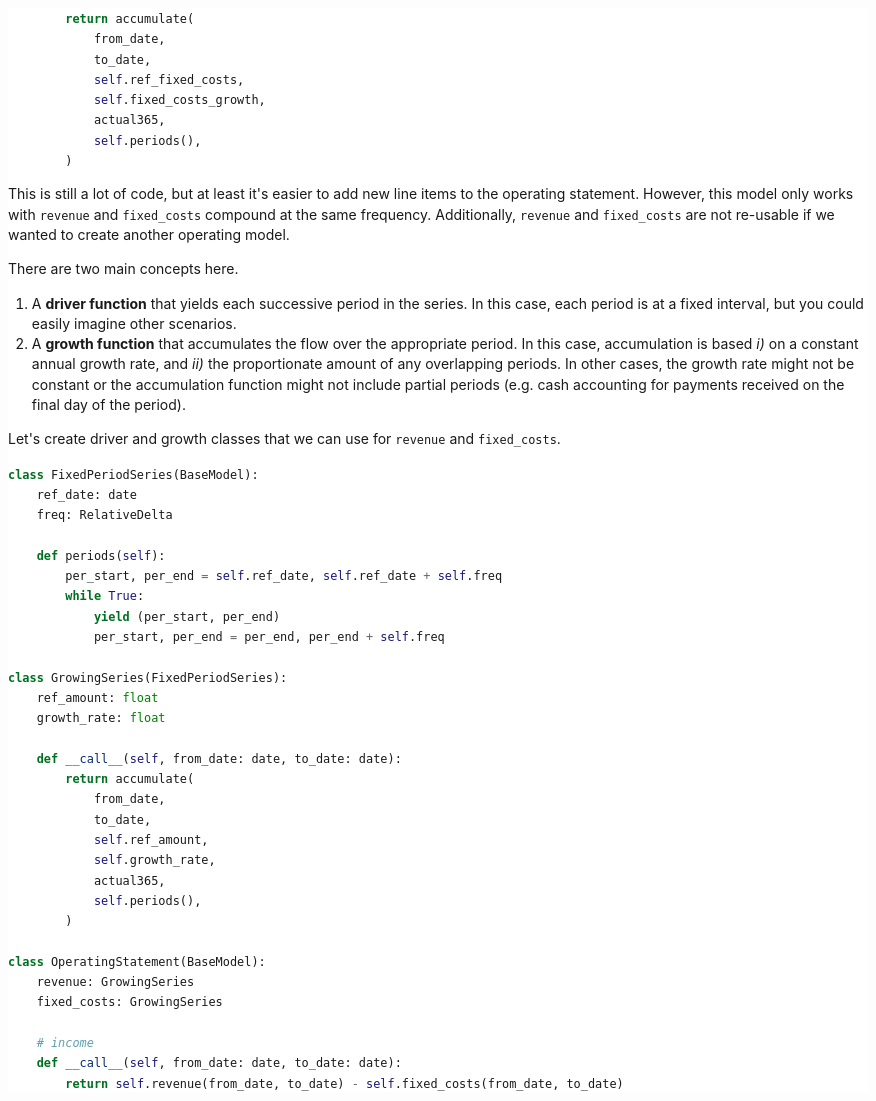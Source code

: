 ```python
        return accumulate(
            from_date,
            to_date,
            self.ref_fixed_costs,
            self.fixed_costs_growth,
            actual365,
            self.periods(),
        )
```

This is still a lot of code, but at least it's easier to add new line items to the operating statement. However, this model only works with `revenue` and `fixed_costs` compound at the same frequency. Additionally, `revenue` and `fixed_costs` are not re-usable if we wanted to create another operating model. 

There are two main concepts here. 
1. A **driver function** that yields each successive period in the series. In this case, each period is at a fixed interval, but you could easily imagine other scenarios.
2. A **growth function** that accumulates the flow over the appropriate period. In this case, accumulation is based *i)* on a constant annual growth rate, and *ii)* the proportionate amount of any overlapping periods. In other cases, the growth rate might not be constant or the accumulation function might not include partial periods (e.g. cash accounting for payments received on the final day of the period).

Let's create driver and growth classes that we can use for `revenue` and `fixed_costs`.

```python
class FixedPeriodSeries(BaseModel):
    ref_date: date
    freq: RelativeDelta

    def periods(self):
        per_start, per_end = self.ref_date, self.ref_date + self.freq
        while True:
            yield (per_start, per_end)
            per_start, per_end = per_end, per_end + self.freq

class GrowingSeries(FixedPeriodSeries):
    ref_amount: float
    growth_rate: float

    def __call__(self, from_date: date, to_date: date):
        return accumulate(
            from_date,
            to_date,
            self.ref_amount,
            self.growth_rate,
            actual365,
            self.periods(),
        )

class OperatingStatement(BaseModel):
    revenue: GrowingSeries
    fixed_costs: GrowingSeries

    # income
    def __call__(self, from_date: date, to_date: date):
        return self.revenue(from_date, to_date) - self.fixed_costs(from_date, to_date)
```
